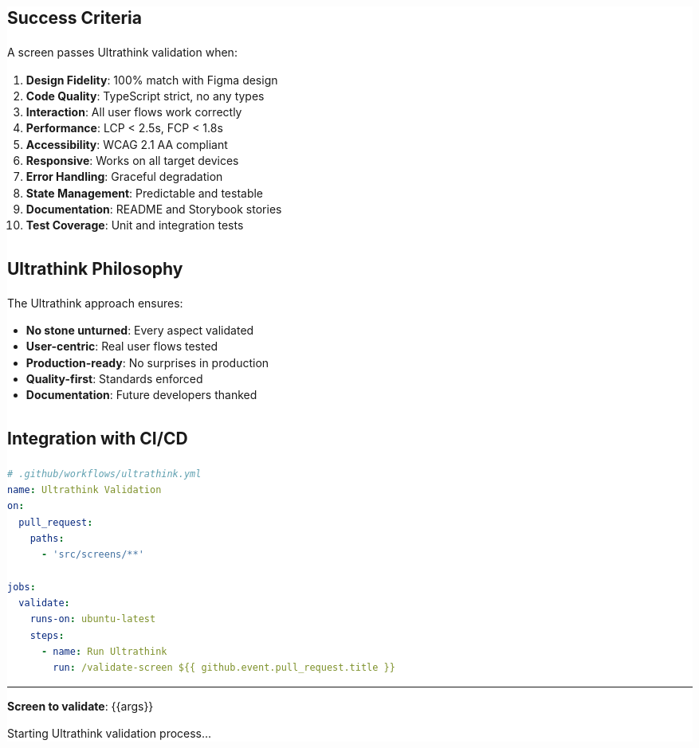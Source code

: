## Success Criteria

A screen passes Ultrathink validation when:

1. **Design Fidelity**: 100% match with Figma design
2. **Code Quality**: TypeScript strict, no any types
3. **Interaction**: All user flows work correctly
4. **Performance**: LCP < 2.5s, FCP < 1.8s
5. **Accessibility**: WCAG 2.1 AA compliant
6. **Responsive**: Works on all target devices
7. **Error Handling**: Graceful degradation
8. **State Management**: Predictable and testable
9. **Documentation**: README and Storybook stories
10. **Test Coverage**: Unit and integration tests

## Ultrathink Philosophy

The Ultrathink approach ensures:
- **No stone unturned**: Every aspect validated
- **User-centric**: Real user flows tested
- **Production-ready**: No surprises in production
- **Quality-first**: Standards enforced
- **Documentation**: Future developers thanked

## Integration with CI/CD

```yaml
# .github/workflows/ultrathink.yml
name: Ultrathink Validation
on:
  pull_request:
    paths:
      - 'src/screens/**'

jobs:
  validate:
    runs-on: ubuntu-latest
    steps:
      - name: Run Ultrathink
        run: /validate-screen ${{ github.event.pull_request.title }}
```

---

**Screen to validate**: {{args}}

Starting Ultrathink validation process...